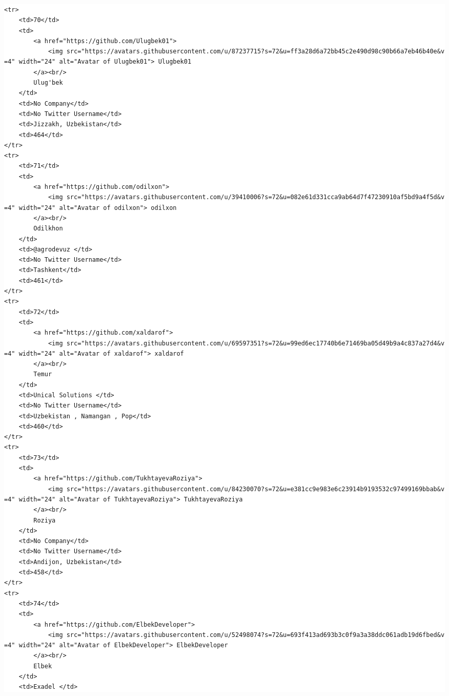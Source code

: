     <tr>
        <td>70</td>
        <td>
            <a href="https://github.com/Ulugbek01">
                <img src="https://avatars.githubusercontent.com/u/87237715?s=72&u=ff3a28d6a72bb45c2e490d98c90b66a7eb46b40e&v=4" width="24" alt="Avatar of Ulugbek01"> Ulugbek01
            </a><br/>
            Ulug'bek
        </td>
        <td>No Company</td>
        <td>No Twitter Username</td>
        <td>Jizzakh, Uzbekistan</td>
        <td>464</td>
    </tr>
    <tr>
        <td>71</td>
        <td>
            <a href="https://github.com/odilxon">
                <img src="https://avatars.githubusercontent.com/u/39410006?s=72&u=082e61d331cca9ab64d7f47230910af5bd9a4f5d&v=4" width="24" alt="Avatar of odilxon"> odilxon
            </a><br/>
            Odilkhon
        </td>
        <td>@agrodevuz </td>
        <td>No Twitter Username</td>
        <td>Tashkent</td>
        <td>461</td>
    </tr>
    <tr>
        <td>72</td>
        <td>
            <a href="https://github.com/xaldarof">
                <img src="https://avatars.githubusercontent.com/u/69597351?s=72&u=99ed6ec17740b6e71469ba05d49b9a4c837a27d4&v=4" width="24" alt="Avatar of xaldarof"> xaldarof
            </a><br/>
            Temur
        </td>
        <td>Unical Solutions </td>
        <td>No Twitter Username</td>
        <td>Uzbekistan , Namangan , Pop</td>
        <td>460</td>
    </tr>
    <tr>
        <td>73</td>
        <td>
            <a href="https://github.com/TukhtayevaRoziya">
                <img src="https://avatars.githubusercontent.com/u/84230070?s=72&u=e381cc9e983e6c23914b9193532c97499169bbab&v=4" width="24" alt="Avatar of TukhtayevaRoziya"> TukhtayevaRoziya
            </a><br/>
            Roziya
        </td>
        <td>No Company</td>
        <td>No Twitter Username</td>
        <td>Andijon, Uzbekistan</td>
        <td>458</td>
    </tr>
    <tr>
        <td>74</td>
        <td>
            <a href="https://github.com/ElbekDeveloper">
                <img src="https://avatars.githubusercontent.com/u/52498074?s=72&u=693f413ad693b3c0f9a3a38ddc061adb19d6fbed&v=4" width="24" alt="Avatar of ElbekDeveloper"> ElbekDeveloper
            </a><br/>
            Elbek
        </td>
        <td>Exadel </td>